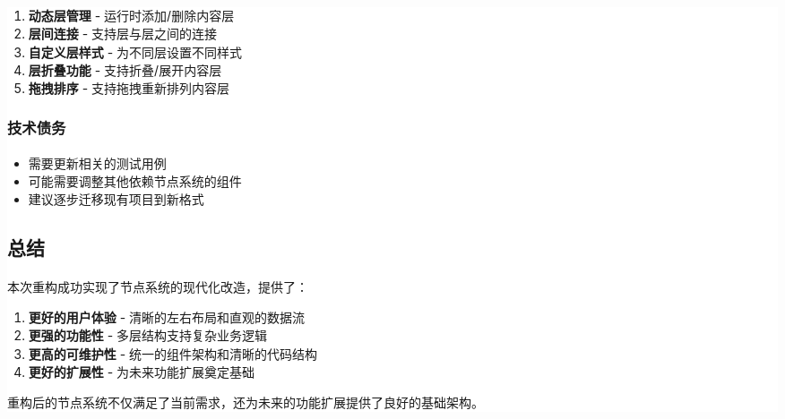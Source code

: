 1. **动态层管理** - 运行时添加/删除内容层
2. **层间连接** - 支持层与层之间的连接
3. **自定义层样式** - 为不同层设置不同样式
4. **层折叠功能** - 支持折叠/展开内容层
5. **拖拽排序** - 支持拖拽重新排列内容层

### 技术债务

- 需要更新相关的测试用例
- 可能需要调整其他依赖节点系统的组件
- 建议逐步迁移现有项目到新格式

## 总结

本次重构成功实现了节点系统的现代化改造，提供了：

1. **更好的用户体验** - 清晰的左右布局和直观的数据流
2. **更强的功能性** - 多层结构支持复杂业务逻辑
3. **更高的可维护性** - 统一的组件架构和清晰的代码结构
4. **更好的扩展性** - 为未来功能扩展奠定基础

重构后的节点系统不仅满足了当前需求，还为未来的功能扩展提供了良好的基础架构。
